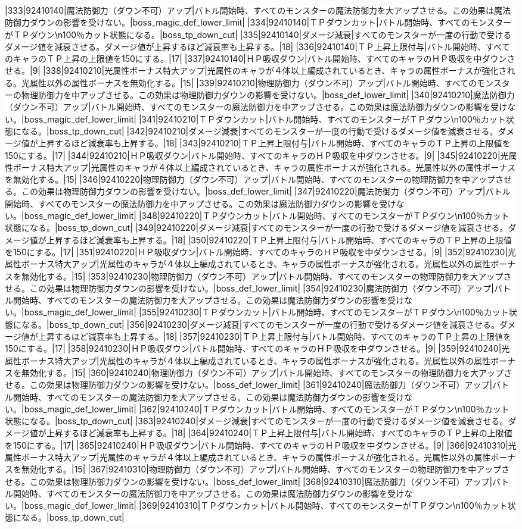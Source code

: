 |333|92410140|魔法防御力（ダウン不可）アップ|バトル開始時、すべてのモンスターの魔法防御力を大アップさせる。この効果は魔法防御力ダウンの影響を受けない。|boss_magic_def_lower_limit|
|334|92410140|ＴＰダウンカット|バトル開始時、すべてのモンスターがＴＰダウン\n100％カット状態になる。|boss_tp_down_cut|
|335|92410140|ダメージ減衰|すべてのモンスターが一度の行動で受けるダメージ値を減衰させる。ダメージ値が上昇するほど減衰率も上昇する。|18|
|336|92410140|ＴＰ上昇上限付与|バトル開始時、すべてのキャラのＴＰ上昇の上限値を150にする。|17|
|337|92410140|ＨＰ吸収ダウン|バトル開始時、すべてのキャラのＨＰ吸収を中ダウンさせる。|9|
|338|92410210|光属性ボーナス特大アップ|光属性のキャラが４体以上編成されているとき、キャラの属性ボーナスが強化される。光属性以外の属性ボーナスを無効化する。|15|
|339|92410210|物理防御力（ダウン不可）アップ|バトル開始時、すべてのモンスターの物理防御力を中アップさせる。この効果は物理防御力ダウンの影響を受けない。|boss_def_lower_limit|
|340|92410210|魔法防御力（ダウン不可）アップ|バトル開始時、すべてのモンスターの魔法防御力を中アップさせる。この効果は魔法防御力ダウンの影響を受けない。|boss_magic_def_lower_limit|
|341|92410210|ＴＰダウンカット|バトル開始時、すべてのモンスターがＴＰダウン\n100％カット状態になる。|boss_tp_down_cut|
|342|92410210|ダメージ減衰|すべてのモンスターが一度の行動で受けるダメージ値を減衰させる。ダメージ値が上昇するほど減衰率も上昇する。|18|
|343|92410210|ＴＰ上昇上限付与|バトル開始時、すべてのキャラのＴＰ上昇の上限値を150にする。|17|
|344|92410210|ＨＰ吸収ダウン|バトル開始時、すべてのキャラのＨＰ吸収を中ダウンさせる。|9|
|345|92410220|光属性ボーナス特大アップ|光属性のキャラが４体以上編成されているとき、キャラの属性ボーナスが強化される。光属性以外の属性ボーナスを無効化する。|15|
|346|92410220|物理防御力（ダウン不可）アップ|バトル開始時、すべてのモンスターの物理防御力を中アップさせる。この効果は物理防御力ダウンの影響を受けない。|boss_def_lower_limit|
|347|92410220|魔法防御力（ダウン不可）アップ|バトル開始時、すべてのモンスターの魔法防御力を中アップさせる。この効果は魔法防御力ダウンの影響を受けない。|boss_magic_def_lower_limit|
|348|92410220|ＴＰダウンカット|バトル開始時、すべてのモンスターがＴＰダウン\n100％カット状態になる。|boss_tp_down_cut|
|349|92410220|ダメージ減衰|すべてのモンスターが一度の行動で受けるダメージ値を減衰させる。ダメージ値が上昇するほど減衰率も上昇する。|18|
|350|92410220|ＴＰ上昇上限付与|バトル開始時、すべてのキャラのＴＰ上昇の上限値を150にする。|17|
|351|92410220|ＨＰ吸収ダウン|バトル開始時、すべてのキャラのＨＰ吸収を中ダウンさせる。|9|
|352|92410230|光属性ボーナス特大アップ|光属性のキャラが４体以上編成されているとき、キャラの属性ボーナスが強化される。光属性以外の属性ボーナスを無効化する。|15|
|353|92410230|物理防御力（ダウン不可）アップ|バトル開始時、すべてのモンスターの物理防御力を大アップさせる。この効果は物理防御力ダウンの影響を受けない。|boss_def_lower_limit|
|354|92410230|魔法防御力（ダウン不可）アップ|バトル開始時、すべてのモンスターの魔法防御力を大アップさせる。この効果は魔法防御力ダウンの影響を受けない。|boss_magic_def_lower_limit|
|355|92410230|ＴＰダウンカット|バトル開始時、すべてのモンスターがＴＰダウン\n100％カット状態になる。|boss_tp_down_cut|
|356|92410230|ダメージ減衰|すべてのモンスターが一度の行動で受けるダメージ値を減衰させる。ダメージ値が上昇するほど減衰率も上昇する。|18|
|357|92410230|ＴＰ上昇上限付与|バトル開始時、すべてのキャラのＴＰ上昇の上限値を150にする。|17|
|358|92410230|ＨＰ吸収ダウン|バトル開始時、すべてのキャラのＨＰ吸収を中ダウンさせる。|9|
|359|92410240|光属性ボーナス特大アップ|光属性のキャラが４体以上編成されているとき、キャラの属性ボーナスが強化される。光属性以外の属性ボーナスを無効化する。|15|
|360|92410240|物理防御力（ダウン不可）アップ|バトル開始時、すべてのモンスターの物理防御力を大アップさせる。この効果は物理防御力ダウンの影響を受けない。|boss_def_lower_limit|
|361|92410240|魔法防御力（ダウン不可）アップ|バトル開始時、すべてのモンスターの魔法防御力を大アップさせる。この効果は魔法防御力ダウンの影響を受けない。|boss_magic_def_lower_limit|
|362|92410240|ＴＰダウンカット|バトル開始時、すべてのモンスターがＴＰダウン\n100％カット状態になる。|boss_tp_down_cut|
|363|92410240|ダメージ減衰|すべてのモンスターが一度の行動で受けるダメージ値を減衰させる。ダメージ値が上昇するほど減衰率も上昇する。|18|
|364|92410240|ＴＰ上昇上限付与|バトル開始時、すべてのキャラのＴＰ上昇の上限値を150にする。|17|
|365|92410240|ＨＰ吸収ダウン|バトル開始時、すべてのキャラのＨＰ吸収を中ダウンさせる。|9|
|366|92410310|光属性ボーナス特大アップ|光属性のキャラが４体以上編成されているとき、キャラの属性ボーナスが強化される。光属性以外の属性ボーナスを無効化する。|15|
|367|92410310|物理防御力（ダウン不可）アップ|バトル開始時、すべてのモンスターの物理防御力を中アップさせる。この効果は物理防御力ダウンの影響を受けない。|boss_def_lower_limit|
|368|92410310|魔法防御力（ダウン不可）アップ|バトル開始時、すべてのモンスターの魔法防御力を中アップさせる。この効果は魔法防御力ダウンの影響を受けない。|boss_magic_def_lower_limit|
|369|92410310|ＴＰダウンカット|バトル開始時、すべてのモンスターがＴＰダウン\n100％カット状態になる。|boss_tp_down_cut|